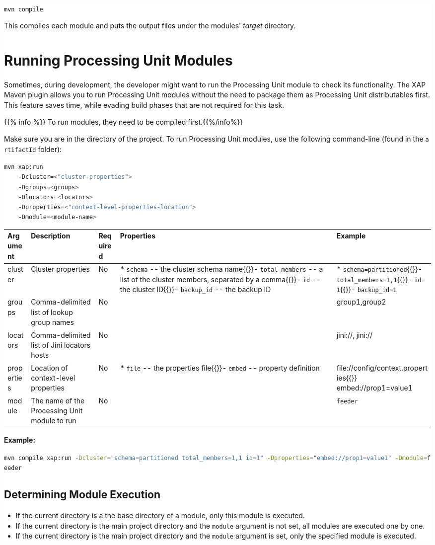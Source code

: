 
```bash
mvn compile
```

This compiles each module and puts the output files under the modules' _target_ directory.

# Running Processing Unit Modules

Sometimes, during development, the developer might want to run the Processing Unit module to check its functionality. The XAP Maven plugin allows you to run Processing Unit modules without the need to package them as Processing Unit distributables first. This feature saves time, while evading build phases that are not required for this task.

{{% info %}} To run modules, they need to be compiled first.{{%/info%}}

Make sure you are in the directory of the project.
To run Processing Unit modules, use the following command-line (found in the `artifactId` folder):


```bash
mvn xap:run
    -Dcluster=<"cluster-properties">
    -Dgroups=<groups>
    -Dlocators=<locators>
    -Dproperties=<"context-level-properties-location">
    -Dmodule=<module-name>
```


| Argument | Description | Required | Properties | Example |
|:---------|:------------|:---------|:-----------|:--------|
| cluster | Cluster properties | No| * `schema` -- the cluster schema name{{<wbr>}}- `total_members` -- a list of the cluster members, separated by a comma{{<wbr>}}- `id` -- the cluster ID{{<wbr>}}- `backup_id` -- the backup ID | * `schema=partitioned`{{<wbr>}}- `total_members=1,1`{{<wbr>}}- `id=1`{{<wbr>}}- `backup_id=1` |
| groups | Comma-delimited list of lookup group names | No | | group1,group2 |
| locators | Comma-delimited list of Jini locators hosts | No | | jini://<hostname1>, jini://<hostname2> |
| properties | Location of context-level properties | No | * `file` -- the properties file{{<wbr>}}- `embed` -- property definition | file://config/context.properties{{<wbr>}}    embed://prop1=value1 |
| module | The name of the Processing Unit module to run | No | | `feeder` |

**Example:**


```bash
mvn compile xap:run -Dcluster="schema=partitioned total_members=1,1 id=1" -Dproperties="embed://prop1=value1" -Dmodule=feeder
```

## Determining Module Execution

- If the current directory is a the base directory of a module, only this module is executed.
- If the current directory is the main project directory and the `module` argument is not set, all modules are executed one by one.
- If the current directory is the main project directory and the `module` argument is set, only the specified module is executed.
